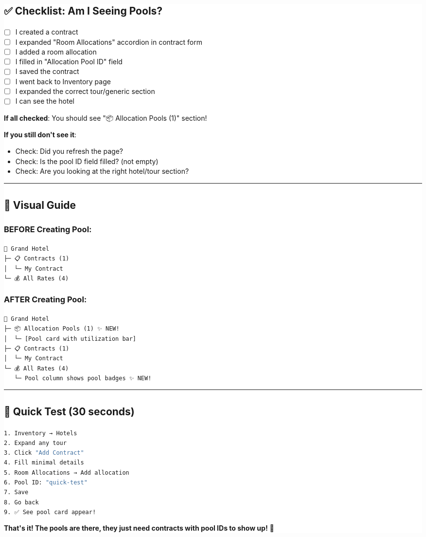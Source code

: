 
## ✅ **Checklist: Am I Seeing Pools?**

- [ ] I created a contract
- [ ] I expanded "Room Allocations" accordion in contract form
- [ ] I added a room allocation
- [ ] I filled in "Allocation Pool ID" field
- [ ] I saved the contract
- [ ] I went back to Inventory page
- [ ] I expanded the correct tour/generic section
- [ ] I can see the hotel

**If all checked**: You should see "📦 Allocation Pools (1)" section!

**If you still don't see it**:
- Check: Did you refresh the page?
- Check: Is the pool ID field filled? (not empty)
- Check: Are you looking at the right hotel/tour section?

---

## 🎨 **Visual Guide**

### **BEFORE Creating Pool**:
```
🏨 Grand Hotel
├─ 📋 Contracts (1)
│  └─ My Contract
└─ 💰 All Rates (4)
```

### **AFTER Creating Pool**:
```
🏨 Grand Hotel
├─ 📦 Allocation Pools (1) ✨ NEW!
│  └─ [Pool card with utilization bar]
├─ 📋 Contracts (1)
│  └─ My Contract
└─ 💰 All Rates (4)
   └─ Pool column shows pool badges ✨ NEW!
```

---

## 🚀 **Quick Test (30 seconds)**

```bash
1. Inventory → Hotels
2. Expand any tour
3. Click "Add Contract"
4. Fill minimal details
5. Room Allocations → Add allocation
6. Pool ID: "quick-test"
7. Save
8. Go back
9. ✅ See pool card appear!
```

**That's it! The pools are there, they just need contracts with pool IDs to show up!** 🎉

